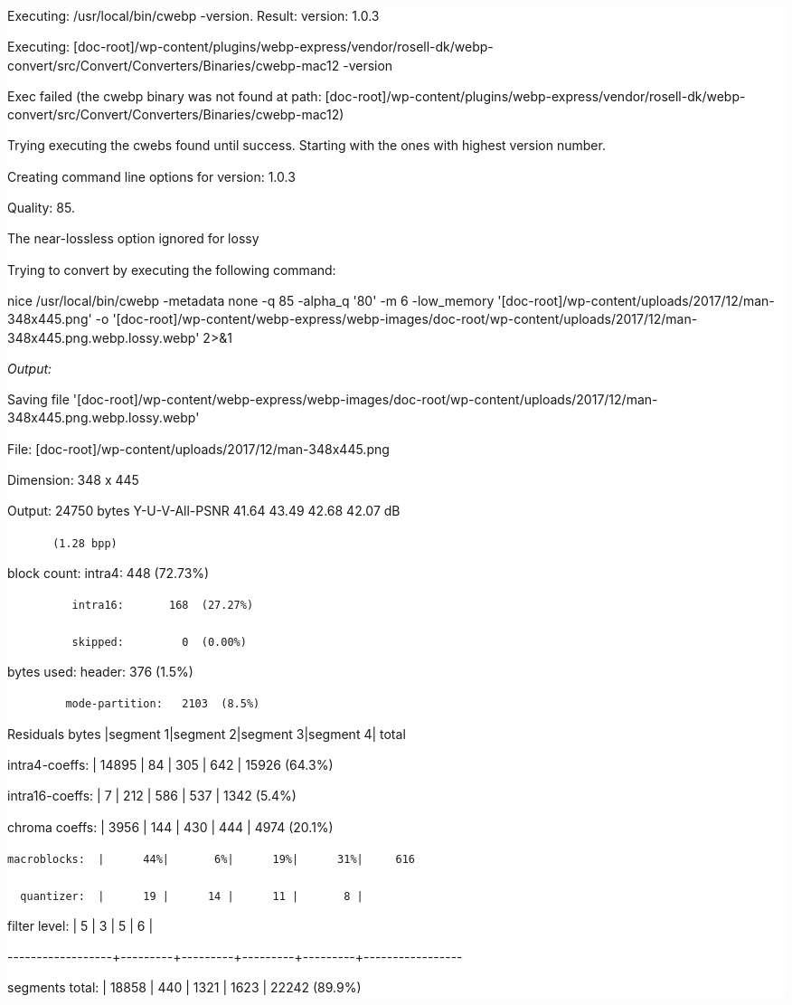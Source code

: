 Executing: /usr/local/bin/cwebp -version. Result: version: 1.0.3

Executing: [doc-root]/wp-content/plugins/webp-express/vendor/rosell-dk/webp-convert/src/Convert/Converters/Binaries/cwebp-mac12 -version

Exec failed (the cwebp binary was not found at path: [doc-root]/wp-content/plugins/webp-express/vendor/rosell-dk/webp-convert/src/Convert/Converters/Binaries/cwebp-mac12)

Trying executing the cwebs found until success. Starting with the ones with highest version number.

Creating command line options for version: 1.0.3

Quality: 85. 

The near-lossless option ignored for lossy

Trying to convert by executing the following command:

nice /usr/local/bin/cwebp -metadata none -q 85 -alpha_q '80' -m 6 -low_memory '[doc-root]/wp-content/uploads/2017/12/man-348x445.png' -o '[doc-root]/wp-content/webp-express/webp-images/doc-root/wp-content/uploads/2017/12/man-348x445.png.webp.lossy.webp' 2>&1


*Output:* 

Saving file '[doc-root]/wp-content/webp-express/webp-images/doc-root/wp-content/uploads/2017/12/man-348x445.png.webp.lossy.webp'

File:      [doc-root]/wp-content/uploads/2017/12/man-348x445.png

Dimension: 348 x 445

Output:    24750 bytes Y-U-V-All-PSNR 41.64 43.49 42.68   42.07 dB

           (1.28 bpp)

block count:  intra4:        448  (72.73%)

              intra16:       168  (27.27%)

              skipped:         0  (0.00%)

bytes used:  header:            376  (1.5%)

             mode-partition:   2103  (8.5%)

 Residuals bytes  |segment 1|segment 2|segment 3|segment 4|  total

  intra4-coeffs:  |   14895 |      84 |     305 |     642 |   15926  (64.3%)

 intra16-coeffs:  |       7 |     212 |     586 |     537 |    1342  (5.4%)

  chroma coeffs:  |    3956 |     144 |     430 |     444 |    4974  (20.1%)

    macroblocks:  |      44%|       6%|      19%|      31%|     616

      quantizer:  |      19 |      14 |      11 |       8 |

   filter level:  |       5 |       3 |       5 |       6 |

------------------+---------+---------+---------+---------+-----------------

 segments total:  |   18858 |     440 |    1321 |    1623 |   22242  (89.9%)

